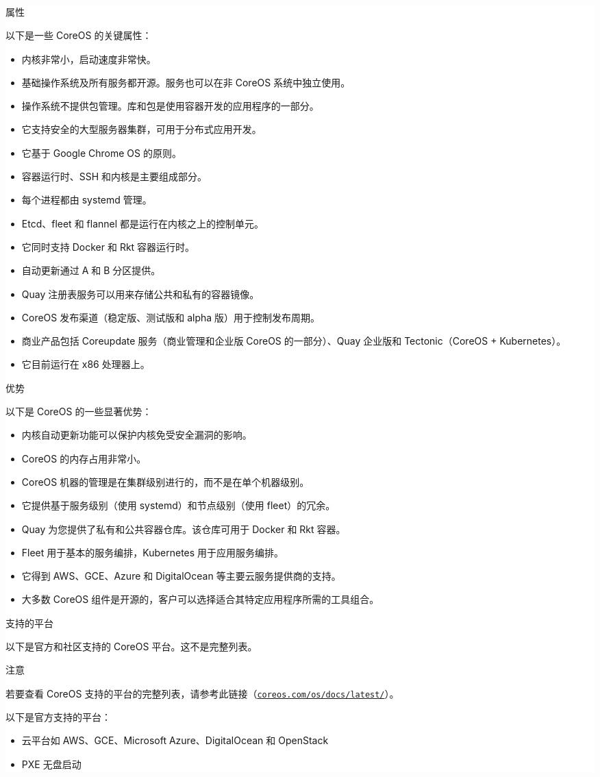 属性

以下是一些 CoreOS 的关键属性：

+   内核非常小，启动速度非常快。

+   基础操作系统及所有服务都开源。服务也可以在非 CoreOS 系统中独立使用。

+   操作系统不提供包管理。库和包是使用容器开发的应用程序的一部分。

+   它支持安全的大型服务器集群，可用于分布式应用开发。

+   它基于 Google Chrome OS 的原则。

+   容器运行时、SSH 和内核是主要组成部分。

+   每个进程都由 systemd 管理。

+   Etcd、fleet 和 flannel 都是运行在内核之上的控制单元。

+   它同时支持 Docker 和 Rkt 容器运行时。

+   自动更新通过 A 和 B 分区提供。

+   Quay 注册表服务可以用来存储公共和私有的容器镜像。

+   CoreOS 发布渠道（稳定版、测试版和 alpha 版）用于控制发布周期。

+   商业产品包括 Coreupdate 服务（商业管理和企业版 CoreOS 的一部分）、Quay 企业版和 Tectonic（CoreOS + Kubernetes）。

+   它目前运行在 x86 处理器上。

优势

以下是 CoreOS 的一些显著优势：

+   内核自动更新功能可以保护内核免受安全漏洞的影响。

+   CoreOS 的内存占用非常小。

+   CoreOS 机器的管理是在集群级别进行的，而不是在单个机器级别。

+   它提供基于服务级别（使用 systemd）和节点级别（使用 fleet）的冗余。

+   Quay 为您提供了私有和公共容器仓库。该仓库可用于 Docker 和 Rkt 容器。

+   Fleet 用于基本的服务编排，Kubernetes 用于应用服务编排。

+   它得到 AWS、GCE、Azure 和 DigitalOcean 等主要云服务提供商的支持。

+   大多数 CoreOS 组件是开源的，客户可以选择适合其特定应用程序所需的工具组合。

支持的平台

以下是官方和社区支持的 CoreOS 平台。这不是完整列表。

注意

若要查看 CoreOS 支持的平台的完整列表，请参考此链接（[`coreos.com/os/docs/latest/`](https://coreos.com/os/docs/latest/)）。

以下是官方支持的平台：

+   云平台如 AWS、GCE、Microsoft Azure、DigitalOcean 和 OpenStack

+   PXE 无盘启动
